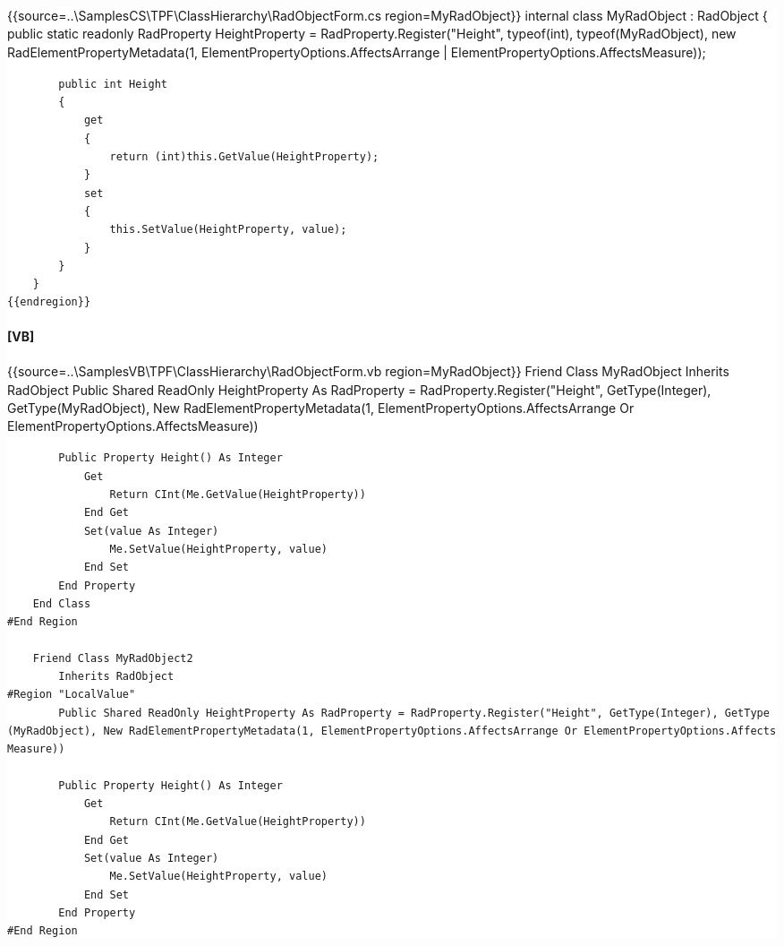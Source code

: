 {{source=..\SamplesCS\TPF\ClassHierarchy\RadObjectForm.cs region=MyRadObject}}
	    internal class MyRadObject : RadObject
	    {
	        public static readonly RadProperty HeightProperty =
	        RadProperty.Register("Height",
	        typeof(int),
	        typeof(MyRadObject),
	        new RadElementPropertyMetadata(1, ElementPropertyOptions.AffectsArrange | ElementPropertyOptions.AffectsMeasure));
	
	        public int Height
	        {
	            get
	            {
	                return (int)this.GetValue(HeightProperty);
	            }
	            set
	            {
	                this.SetValue(HeightProperty, value);
	            }
	        }
	    }
	{{endregion}}



#### __[VB]__

{{source=..\SamplesVB\TPF\ClassHierarchy\RadObjectForm.vb region=MyRadObject}}
	    Friend Class MyRadObject
	        Inherits RadObject
	        Public Shared ReadOnly HeightProperty As RadProperty = RadProperty.Register("Height", GetType(Integer), GetType(MyRadObject), New RadElementPropertyMetadata(1, ElementPropertyOptions.AffectsArrange Or ElementPropertyOptions.AffectsMeasure))
	
	        Public Property Height() As Integer
	            Get
	                Return CInt(Me.GetValue(HeightProperty))
	            End Get
	            Set(value As Integer)
	                Me.SetValue(HeightProperty, value)
	            End Set
	        End Property
	    End Class
	#End Region
	
	    Friend Class MyRadObject2
	        Inherits RadObject
	#Region "LocalValue"
	        Public Shared ReadOnly HeightProperty As RadProperty = RadProperty.Register("Height", GetType(Integer), GetType(MyRadObject), New RadElementPropertyMetadata(1, ElementPropertyOptions.AffectsArrange Or ElementPropertyOptions.AffectsMeasure))
	
	        Public Property Height() As Integer
	            Get
	                Return CInt(Me.GetValue(HeightProperty))
	            End Get
	            Set(value As Integer)
	                Me.SetValue(HeightProperty, value)
	            End Set
	        End Property
	#End Region
	